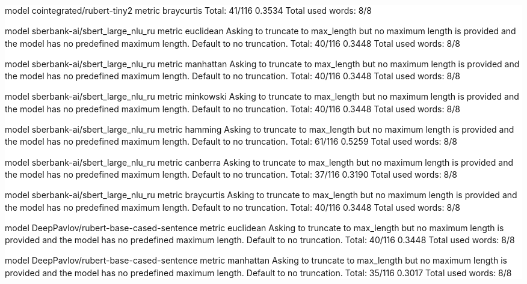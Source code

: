 model cointegrated/rubert-tiny2
metric braycurtis
Total: 41/116 0.3534
Total used words: 8/8

model sberbank-ai/sbert_large_nlu_ru
metric euclidean
Asking to truncate to max_length but no maximum length is provided and the model has no predefined maximum length. Default to no truncation.
Total: 40/116 0.3448
Total used words: 8/8

model sberbank-ai/sbert_large_nlu_ru
metric manhattan
Asking to truncate to max_length but no maximum length is provided and the model has no predefined maximum length. Default to no truncation.
Total: 40/116 0.3448
Total used words: 8/8

model sberbank-ai/sbert_large_nlu_ru
metric minkowski
Asking to truncate to max_length but no maximum length is provided and the model has no predefined maximum length. Default to no truncation.
Total: 40/116 0.3448
Total used words: 8/8

model sberbank-ai/sbert_large_nlu_ru
metric hamming
Asking to truncate to max_length but no maximum length is provided and the model has no predefined maximum length. Default to no truncation.
Total: 61/116 0.5259
Total used words: 8/8

model sberbank-ai/sbert_large_nlu_ru
metric canberra
Asking to truncate to max_length but no maximum length is provided and the model has no predefined maximum length. Default to no truncation.
Total: 37/116 0.3190
Total used words: 8/8

model sberbank-ai/sbert_large_nlu_ru
metric braycurtis
Asking to truncate to max_length but no maximum length is provided and the model has no predefined maximum length. Default to no truncation.
Total: 40/116 0.3448
Total used words: 8/8

model DeepPavlov/rubert-base-cased-sentence
metric euclidean
Asking to truncate to max_length but no maximum length is provided and the model has no predefined maximum length. Default to no truncation.
Total: 40/116 0.3448
Total used words: 8/8

model DeepPavlov/rubert-base-cased-sentence
metric manhattan
Asking to truncate to max_length but no maximum length is provided and the model has no predefined maximum length. Default to no truncation.
Total: 35/116 0.3017
Total used words: 8/8
